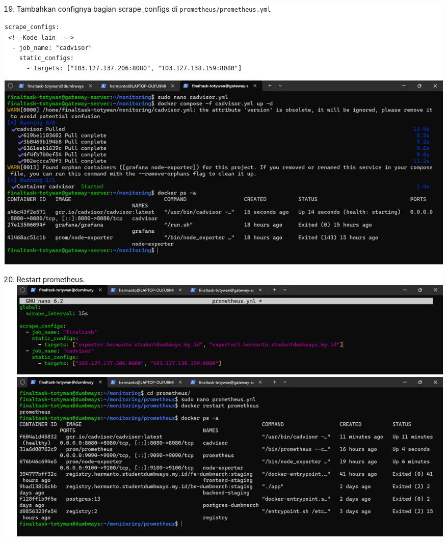 19. Tambahkan confignya bagian scrape_configs di `prometheus/prometheus.yml`

```
scrape_configs:
 <!--Kode lain  -->
  - job_name: "cadvisor"
    static_configs:
      - targets: ["103.127.137.206:8080", "103.127.138.159:8080"]

```

![Preview](img/dcca.png)

20. Restart prometheus.
    ![Preview](img/ca.png)
    ![Preview](img/ca2.png)